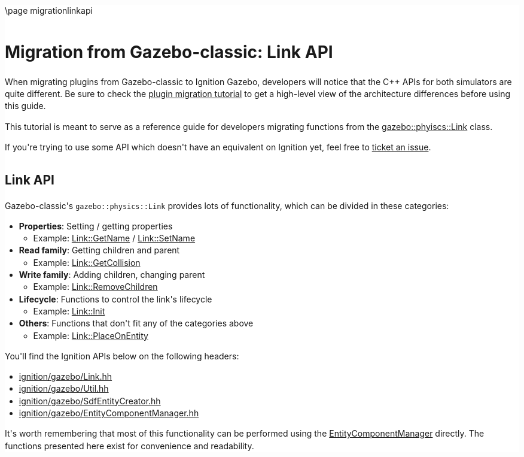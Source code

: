 \page migrationlinkapi

# Migration from Gazebo-classic: Link API

When migrating plugins from Gazebo-classic to Ignition Gazebo, developers will
notice that the C++ APIs for both simulators are quite different. Be sure to
check the [plugin migration tutorial](migrationplugins.html) to get a high-level
view of the architecture differences before using this guide.

This tutorial is meant to serve as a reference guide for developers migrating
functions from the
[gazebo::phyiscs::Link](http://osrf-distributions.s3.amazonaws.com/gazebo/api/11.0.0/classgazebo_1_1physics_1_1Link.html)
class.

If you're trying to use some API which doesn't have an equivalent on Ignition
yet, feel free to
[ticket an issue](https://github.com/ignitionrobotics/ign-gazebo/issues/).

## Link API

Gazebo-classic's `gazebo::physics::Link` provides lots of functionality, which
can be divided in these categories:

* **Properties**: Setting / getting properties
    * Example: [Link::GetName](http://osrf-distributions.s3.amazonaws.com/gazebo/api/11.0.0/classgazebo_1_1physics_1_1Base.html#a9a98946a64f3893b085f650932c9dfee) / [Link::SetName](http://osrf-distributions.s3.amazonaws.com/gazebo/api/11.0.0/classgazebo_1_1physics_1_1Entity.html#a5d74ac4d7a230aed1ab4b11933b16e92)
* **Read family**: Getting children and parent
    * Example: [Link::GetCollision](http://osrf-distributions.s3.amazonaws.com/gazebo/api/11.0.0/classgazebo_1_1physics_1_1Link.html#ae52be77915eb1e972e7571a20e4ab562)
* **Write family**: Adding children, changing parent
    * Example: [Link::RemoveChildren](http://osrf-distributions.s3.amazonaws.com/gazebo/api/11.0.0/classgazebo_1_1physics_1_1Base.html#aa85d2386e6fb02bdbec060a74b63238a)
* **Lifecycle**: Functions to control the link's lifecycle
    * Example: [Link::Init](http://osrf-distributions.s3.amazonaws.com/gazebo/api/11.0.0/classgazebo_1_1physics_1_1Link.html#ae048ef824aaf614707c1496a2aefd415)
* **Others**: Functions that don't fit any of the categories above
    * Example: [Link::PlaceOnEntity](http://osrf-distributions.s3.amazonaws.com/gazebo/api/11.0.0/classgazebo_1_1physics_1_1Entity.html#a9ecbfeb56940cacd75f55bed6aa9fcb4)

You'll find the Ignition APIs below on the following headers:

* [ignition/gazebo/Link.hh](https://gazebosim.org/api/gazebo/6.9/Link_8hh.html)
* [ignition/gazebo/Util.hh](https://gazebosim.org/api/gazebo/6.9/Util_8hh.html)
* [ignition/gazebo/SdfEntityCreator.hh](https://gazebosim.org/api/gazebo/6.9/SdfEntityCreator_8hh.html)
* [ignition/gazebo/EntityComponentManager.hh](https://gazebosim.org/api/gazebo/6.9/classignition_1_1gazebo_1_1EntityComponentManager.html)

It's worth remembering that most of this functionality can be performed using
the
[EntityComponentManager](https://gazebosim.org/api/gazebo/6.9/classignition_1_1gazebo_1_1EntityComponentManager.html)
directly. The functions presented here exist for convenience and readability.
